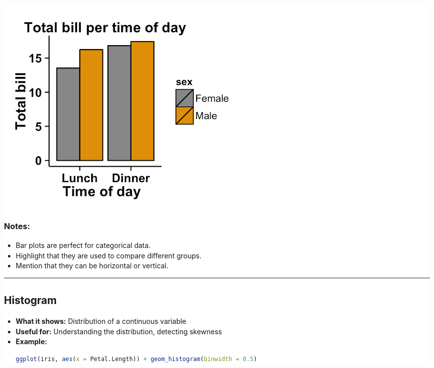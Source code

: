 ![Bar Plot](./bar_plot_R_1.png)
### Notes:
- Bar plots are perfect for categorical data.
- Highlight that they are used to compare different groups.
- Mention that they can be horizontal or vertical.

---

## Histogram
- **What it shows:** Distribution of a continuous variable
- **Useful for:** Understanding the distribution, detecting skewness
- **Example:**
  ```r
  ggplot(iris, aes(x = Petal.Length)) + geom_histogram(binwidth = 0.5)
  ```